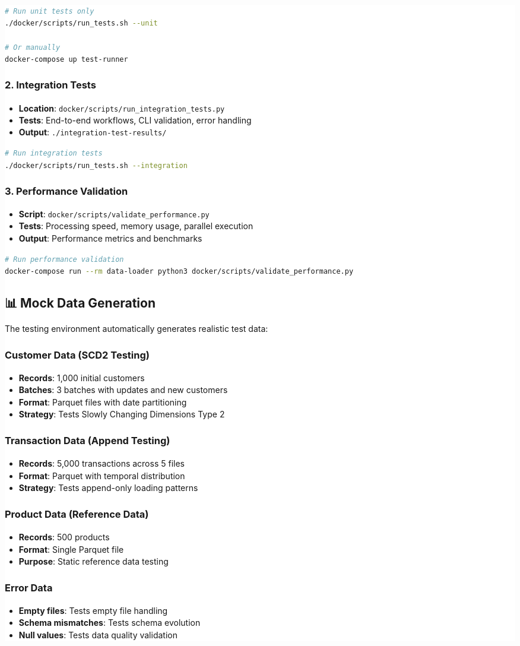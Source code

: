 ```bash
# Run unit tests only
./docker/scripts/run_tests.sh --unit

# Or manually
docker-compose up test-runner
```

### 2. Integration Tests
- **Location**: `docker/scripts/run_integration_tests.py`
- **Tests**: End-to-end workflows, CLI validation, error handling
- **Output**: `./integration-test-results/`

```bash
# Run integration tests
./docker/scripts/run_tests.sh --integration
```

### 3. Performance Validation
- **Script**: `docker/scripts/validate_performance.py`
- **Tests**: Processing speed, memory usage, parallel execution
- **Output**: Performance metrics and benchmarks

```bash
# Run performance validation
docker-compose run --rm data-loader python3 docker/scripts/validate_performance.py
```

## 📊 Mock Data Generation

The testing environment automatically generates realistic test data:

### Customer Data (SCD2 Testing)
- **Records**: 1,000 initial customers
- **Batches**: 3 batches with updates and new customers
- **Format**: Parquet files with date partitioning
- **Strategy**: Tests Slowly Changing Dimensions Type 2

### Transaction Data (Append Testing)
- **Records**: 5,000 transactions across 5 files
- **Format**: Parquet with temporal distribution
- **Strategy**: Tests append-only loading patterns

### Product Data (Reference Data)
- **Records**: 500 products
- **Format**: Single Parquet file
- **Purpose**: Static reference data testing

### Error Data
- **Empty files**: Tests empty file handling
- **Schema mismatches**: Tests schema evolution
- **Null values**: Tests data quality validation
